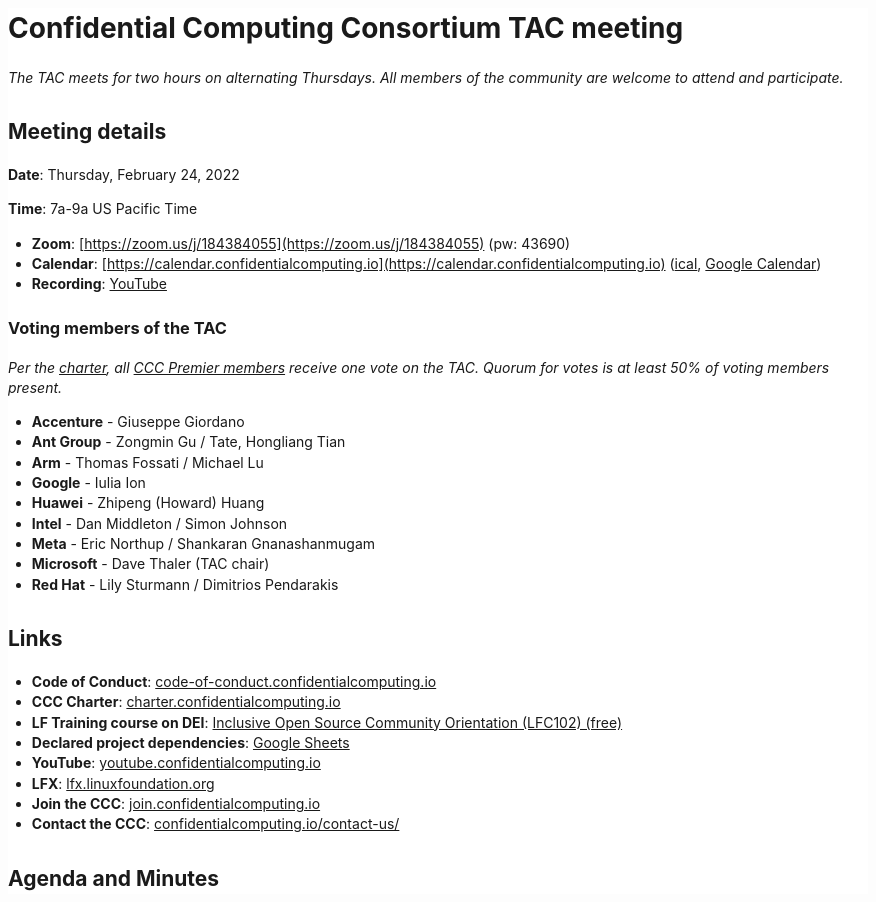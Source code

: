 # Confidential Computing Consortium TAC meeting

*The TAC meets for two hours on alternating Thursdays. All members of the community are welcome to attend and participate.*

## Meeting details

**Date**: Thursday, February 24, 2022

**Time**: 7a-9a US Pacific Time

* **Zoom**: [https://zoom.us/j/184384055](https://zoom.us/j/184384055) (pw: 43690)
* **Calendar**: [https://calendar.confidentialcomputing.io](https://calendar.confidentialcomputing.io) ([ical](https://calendar.google.com/calendar/ical/c_c0pcihr7n2n1k3a38i32d9ag10%40group.calendar.google.com/public/basic.ics), [Google Calendar](https://calendar.google.com/calendar/u/0/r?cid=c_c0pcihr7n2n1k3a38i32d9ag10@group.calendar.google.com))
* **Recording**: [YouTube](https://www.youtube.com/watch?v=cAKU9u0Z0_g)

### Voting members of the TAC

*Per the [charter](https://charter.confidentialcomputing.io), all [CCC Premier members](https://confidentialcomputing.io/members/) receive one vote on the TAC. Quorum for votes is at least 50% of voting members present.*

* **Accenture** - Giuseppe Giordano
* **Ant Group** - Zongmin Gu / Tate, Hongliang Tian
* **Arm** - Thomas Fossati / Michael Lu
* **Google** - Iulia Ion
* **Huawei** - Zhipeng (Howard) Huang
* **Intel** - Dan Middleton / Simon Johnson
* **Meta** - Eric Northup / Shankaran Gnanashanmugam
* **Microsoft** - Dave Thaler (TAC chair)
* **Red Hat** - Lily Sturmann / Dimitrios Pendarakis

## Links

* **Code of Conduct**: [code-of-conduct.confidentialcomputing.io](https://code-of-conduct.confidentialcomputing.io)
* **CCC Charter**: [charter.confidentialcomputing.io](https://charter.confidentialcomputing.io)
* **LF Training course on DEI**: [Inclusive Open Source Community Orientation (LFC102) (free)](https://training.linuxfoundation.org/training/inclusive-open-source-community-orientation-lfc102/)
* **Declared project dependencies**: [Google Sheets](https://docs.google.com/spreadsheets/d/1UKnbbGWXYLjnPZsox3zmYo59nv3XSXjePfas5E2fER0/edit#gid=0)
* **YouTube**: [youtube.confidentialcomputing.io](https://youtube.confidentialcomputing.io)
* **LFX**: [lfx.linuxfoundation.org](https://lfx.linuxfoundation.org)
* **Join the CCC**: [join.confidentialcomputing.io](https://join.confidentialcomputing.io)
* **Contact the CCC**: [confidentialcomputing.io/contact-us/](https://confidentialcomputing.io/contact-us/)

## Agenda and Minutes
